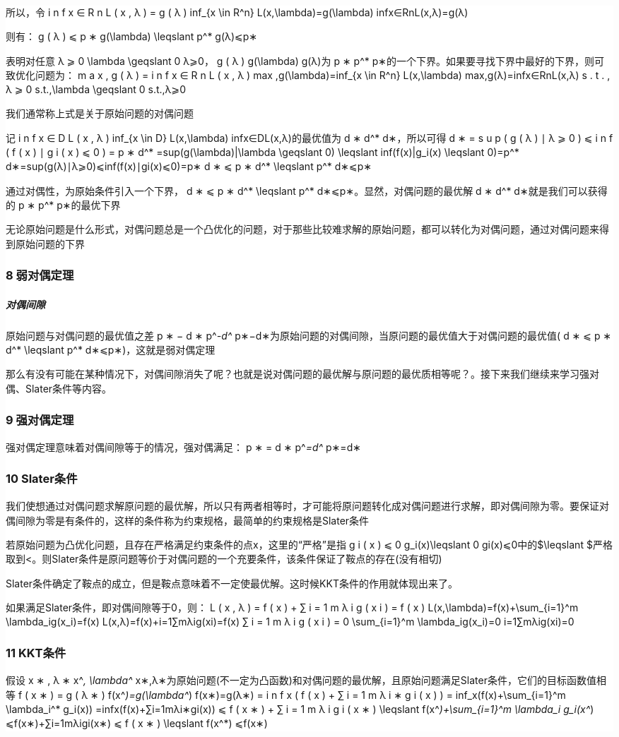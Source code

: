 所以，令
i n f x ∈ R n L ( x , λ ) = g ( λ ) inf_{x \in R^n} L(x,\lambda)=g(\lambda) infx∈Rn​L(x,λ)=g(λ)

则有：
g ( λ ) ⩽ p ∗ g(\lambda) \leqslant p^* g(λ)⩽p∗

表明对任意 λ ⩾ 0 \lambda \geqslant 0 λ⩾0， g ( λ ) g(\lambda) g(λ)为 p ∗ p^* p∗的一个下界。如果要寻找下界中最好的下界，则可致优化问题为：
m a x , g ( λ ) = i n f x ∈ R n L ( x , λ ) max ,g(\lambda)=inf_{x \in R^n} L(x,\lambda) max,g(λ)=infx∈Rn​L(x,λ)
s . t . , λ ⩾ 0 s.t.,\lambda \geqslant 0 s.t.,λ⩾0

我们通常称上式是关于原始问题的对偶问题

记 i n f x ∈ D L ( x , λ ) inf_{x \in D} L(x,\lambda) infx∈D​L(x,λ)的最优值为 d ∗ d^* d∗，所以可得
d ∗ = s u p ( g ( λ ) ∣ λ ⩾ 0 ) ⩽ i n f ( f ( x ) ∣ g i ( x ) ⩽ 0 ) = p ∗ d^* =sup(g(\lambda)|\lambda \geqslant 0) \leqslant inf(f(x)|g_i(x) \leqslant 0)=p^* d∗=sup(g(λ)∣λ⩾0)⩽inf(f(x)∣gi​(x)⩽0)=p∗
d ∗ ⩽ p ∗ d^* \leqslant p^* d∗⩽p∗

通过对偶性，为原始条件引入一个下界， d ∗ ⩽ p ∗ d^* \leqslant p^* d∗⩽p∗。显然，对偶问题的最优解 d ∗ d^* d∗就是我们可以获得的 p ∗ p^* p∗的最优下界

无论原始问题是什么形式，对偶问题总是一个凸优化的问题，对于那些比较难求解的原始问题，都可以转化为对偶问题，通过对偶问题来得到原始问题的下界

### 8 弱对偶定理

##### 对偶间隙

原始问题与对偶问题的最优值之差 p ∗ − d ∗ p^*-d^* p∗−d∗为原始问题的对偶间隙，当原问题的最优值大于对偶问题的最优值( d ∗ ⩽ p ∗ d^* \leqslant p^* d∗⩽p∗)，这就是弱对偶定理

那么有没有可能在某种情况下，对偶间隙消失了呢？也就是说对偶问题的最优解与原问题的最优质相等呢？。接下来我们继续来学习强对偶、Slater条件等内容。

### 9 强对偶定理

强对偶定理意味着对偶间隙等于的情况，强对偶满足：
p ∗ = d ∗ p^*=d^* p∗=d∗

### 10 Slater条件

我们使想通过对偶问题求解原问题的最优解，所以只有两者相等时，才可能将原问题转化成对偶问题进行求解，即对偶间隙为零。要保证对偶间隙为零是有条件的，这样的条件称为约束规格，最简单的约束规格是Slater条件

若原始问题为凸优化问题，且存在严格满足约束条件的点x，这里的“严格”是指 g i ( x ) ⩽ 0 g_i(x)\leqslant 0 gi​(x)⩽0中的$\leqslant $严格取到<。则Slater条件是原问题等价于对偶问题的一个充要条件，该条件保证了鞍点的存在(没有相切)

Slater条件确定了鞍点的成立，但是鞍点意味着不一定使最优解。这时候KKT条件的作用就体现出来了。

如果满足Slater条件，即对偶间隙等于0，则：
L ( x , λ ) = f ( x ) + ∑ i = 1 m λ i g ( x i ) = f ( x ) L(x,\lambda)=f(x)+\sum_{i=1}^m \lambda_ig(x_i)=f(x) L(x,λ)=f(x)+i=1∑m​λi​g(xi​)=f(x)
∑ i = 1 m λ i g ( x i ) = 0 \sum_{i=1}^m \lambda_ig(x_i)=0 i=1∑m​λi​g(xi​)=0

### 11 KKT条件

假设 x ∗ , λ ∗ x^*, \lambda^* x∗,λ∗为原始问题(不一定为凸函数)和对偶问题的最优解，且原始问题满足Slater条件，它们的目标函数值相等
f ( x ∗ ) = g ( λ ∗ ) f(x^*)=g(\lambda^*) f(x∗)=g(λ∗)
= i n f x ( f ( x ) + ∑ i = 1 m λ i ∗ g i ( x ) ) = inf_x(f(x)+\sum_{i=1}^m \lambda_i^* g_i(x)) =infx​(f(x)+∑i=1m​λi∗​gi​(x))
⩽ f ( x ∗ ) + ∑ i = 1 m λ i g i ( x ∗ ) \leqslant f(x^*)+\sum_{i=1}^m \lambda_i g_i(x^*) ⩽f(x∗)+∑i=1m​λi​gi​(x∗)
⩽ f ( x ∗ ) \leqslant f(x^*) ⩽f(x∗)
